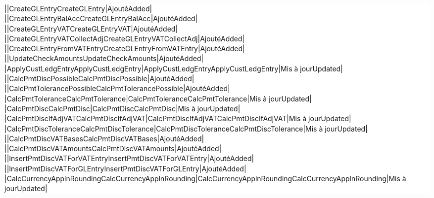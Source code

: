 ||<span data-ttu-id="ced2a-183">CreateGLEntry</span><span class="sxs-lookup"><span data-stu-id="ced2a-183">CreateGLEntry</span></span>|<span data-ttu-id="ced2a-184">Ajouté</span><span class="sxs-lookup"><span data-stu-id="ced2a-184">Added</span></span>|  
||<span data-ttu-id="ced2a-185">CreateGLEntryBalAcc</span><span class="sxs-lookup"><span data-stu-id="ced2a-185">CreateGLEntryBalAcc</span></span>|<span data-ttu-id="ced2a-186">Ajouté</span><span class="sxs-lookup"><span data-stu-id="ced2a-186">Added</span></span>|  
||<span data-ttu-id="ced2a-187">CreateGLEntryVAT</span><span class="sxs-lookup"><span data-stu-id="ced2a-187">CreateGLEntryVAT</span></span>|<span data-ttu-id="ced2a-188">Ajouté</span><span class="sxs-lookup"><span data-stu-id="ced2a-188">Added</span></span>|  
||<span data-ttu-id="ced2a-189">CreateGLEntryVATCollectAdj</span><span class="sxs-lookup"><span data-stu-id="ced2a-189">CreateGLEntryVATCollectAdj</span></span>|<span data-ttu-id="ced2a-190">Ajouté</span><span class="sxs-lookup"><span data-stu-id="ced2a-190">Added</span></span>|  
||<span data-ttu-id="ced2a-191">CreateGLEntryFromVATEntry</span><span class="sxs-lookup"><span data-stu-id="ced2a-191">CreateGLEntryFromVATEntry</span></span>|<span data-ttu-id="ced2a-192">Ajouté</span><span class="sxs-lookup"><span data-stu-id="ced2a-192">Added</span></span>|  
||<span data-ttu-id="ced2a-193">UpdateCheckAmounts</span><span class="sxs-lookup"><span data-stu-id="ced2a-193">UpdateCheckAmounts</span></span>|<span data-ttu-id="ced2a-194">Ajouté</span><span class="sxs-lookup"><span data-stu-id="ced2a-194">Added</span></span>|  
|<span data-ttu-id="ced2a-195">ApplyCustLedgEntry</span><span class="sxs-lookup"><span data-stu-id="ced2a-195">ApplyCustLedgEntry</span></span>|<span data-ttu-id="ced2a-196">ApplyCustLedgEntry</span><span class="sxs-lookup"><span data-stu-id="ced2a-196">ApplyCustLedgEntry</span></span>|<span data-ttu-id="ced2a-197">Mis à jour</span><span class="sxs-lookup"><span data-stu-id="ced2a-197">Updated</span></span>|  
||<span data-ttu-id="ced2a-198">CalcPmtDiscPossible</span><span class="sxs-lookup"><span data-stu-id="ced2a-198">CalcPmtDiscPossible</span></span>|<span data-ttu-id="ced2a-199">Ajouté</span><span class="sxs-lookup"><span data-stu-id="ced2a-199">Added</span></span>|  
||<span data-ttu-id="ced2a-200">CalcPmtTolerancePossible</span><span class="sxs-lookup"><span data-stu-id="ced2a-200">CalcPmtTolerancePossible</span></span>|<span data-ttu-id="ced2a-201">Ajouté</span><span class="sxs-lookup"><span data-stu-id="ced2a-201">Added</span></span>|  
|<span data-ttu-id="ced2a-202">CalcPmtTolerance</span><span class="sxs-lookup"><span data-stu-id="ced2a-202">CalcPmtTolerance</span></span>|<span data-ttu-id="ced2a-203">CalcPmtTolerance</span><span class="sxs-lookup"><span data-stu-id="ced2a-203">CalcPmtTolerance</span></span>|<span data-ttu-id="ced2a-204">Mis à jour</span><span class="sxs-lookup"><span data-stu-id="ced2a-204">Updated</span></span>|  
|<span data-ttu-id="ced2a-205">CalcPmtDisc</span><span class="sxs-lookup"><span data-stu-id="ced2a-205">CalcPmtDisc</span></span>|<span data-ttu-id="ced2a-206">CalcPmtDisc</span><span class="sxs-lookup"><span data-stu-id="ced2a-206">CalcPmtDisc</span></span>|<span data-ttu-id="ced2a-207">Mis à jour</span><span class="sxs-lookup"><span data-stu-id="ced2a-207">Updated</span></span>|  
|<span data-ttu-id="ced2a-208">CalcPmtDiscIfAdjVAT</span><span class="sxs-lookup"><span data-stu-id="ced2a-208">CalcPmtDiscIfAdjVAT</span></span>|<span data-ttu-id="ced2a-209">CalcPmtDiscIfAdjVAT</span><span class="sxs-lookup"><span data-stu-id="ced2a-209">CalcPmtDiscIfAdjVAT</span></span>|<span data-ttu-id="ced2a-210">Mis à jour</span><span class="sxs-lookup"><span data-stu-id="ced2a-210">Updated</span></span>|  
|<span data-ttu-id="ced2a-211">CalcPmtDiscTolerance</span><span class="sxs-lookup"><span data-stu-id="ced2a-211">CalcPmtDiscTolerance</span></span>|<span data-ttu-id="ced2a-212">CalcPmtDiscTolerance</span><span class="sxs-lookup"><span data-stu-id="ced2a-212">CalcPmtDiscTolerance</span></span>|<span data-ttu-id="ced2a-213">Mis à jour</span><span class="sxs-lookup"><span data-stu-id="ced2a-213">Updated</span></span>|  
||<span data-ttu-id="ced2a-214">CalcPmtDiscVATBases</span><span class="sxs-lookup"><span data-stu-id="ced2a-214">CalcPmtDiscVATBases</span></span>|<span data-ttu-id="ced2a-215">Ajouté</span><span class="sxs-lookup"><span data-stu-id="ced2a-215">Added</span></span>|  
||<span data-ttu-id="ced2a-216">CalcPmtDiscVATAmounts</span><span class="sxs-lookup"><span data-stu-id="ced2a-216">CalcPmtDiscVATAmounts</span></span>|<span data-ttu-id="ced2a-217">Ajouté</span><span class="sxs-lookup"><span data-stu-id="ced2a-217">Added</span></span>|  
||<span data-ttu-id="ced2a-218">InsertPmtDiscVATForVATEntry</span><span class="sxs-lookup"><span data-stu-id="ced2a-218">InsertPmtDiscVATForVATEntry</span></span>|<span data-ttu-id="ced2a-219">Ajouté</span><span class="sxs-lookup"><span data-stu-id="ced2a-219">Added</span></span>|  
||<span data-ttu-id="ced2a-220">InsertPmtDiscVATForGLEntry</span><span class="sxs-lookup"><span data-stu-id="ced2a-220">InsertPmtDiscVATForGLEntry</span></span>|<span data-ttu-id="ced2a-221">Ajouté</span><span class="sxs-lookup"><span data-stu-id="ced2a-221">Added</span></span>|  
|<span data-ttu-id="ced2a-222">CalcCurrencyApplnRounding</span><span class="sxs-lookup"><span data-stu-id="ced2a-222">CalcCurrencyApplnRounding</span></span>|<span data-ttu-id="ced2a-223">CalcCurrencyApplnRounding</span><span class="sxs-lookup"><span data-stu-id="ced2a-223">CalcCurrencyApplnRounding</span></span>|<span data-ttu-id="ced2a-224">Mis à jour</span><span class="sxs-lookup"><span data-stu-id="ced2a-224">Updated</span></span>|  